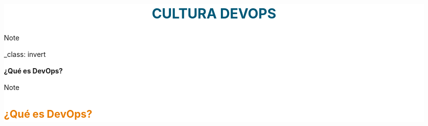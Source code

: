 







<style>
h1 {
  text-align: center;
  color: #005877;
}
h2 {
  color: #E87B00;
}
h3 {
  color: #005877;
}

img[alt~="center"] {
  display: block;
  margin: 0 auto;
}

emph {
  color: #E87B00;
}
</style>

# CULTURA DEVOPS

> [!NOTE]
> 

 _class: invert 
<style scoped>
section { text-align: center; }
</style>

**¿Qué es DevOps?**

> [!NOTE]
> 
> ## ¿Qué es DevOps?
> 